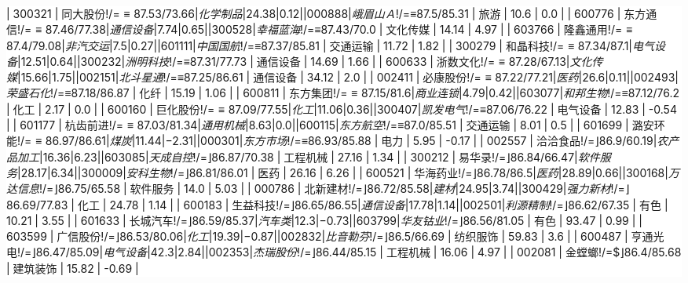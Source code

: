 | 300321 | 同大股份!/=$≡87.53/73.66 |  化学制品  |   24.38   |  0.12  |
| 000888 | 峨眉山Ａ!/=$≡87.5/85.31  |    旅游    |    10.6   |  0.0   |
| 600776 | 东方通信!/=$≡87.46/77.38 |  通信设备  |    7.74   |  0.65  |
| 300528 | 幸福蓝海!/=$≡87.43/70.0  |  文化传媒  |   14.14   |  4.97  |
| 603766 | 隆鑫通用!/=$≡87.4/79.08  |  非汽交运  |    7.5    |  0.27  |
| 601111 | 中国国航!/=$≡87.37/85.81 |  交通运输  |   11.72   |  1.82  |
| 300279 | 和晶科技!/=$≡87.34/87.1  |  电气设备  |   12.51   |  0.64  |
| 300232 | 洲明科技!/=$≡87.31/77.73 |  通信设备  |   14.69   |  1.66  |
| 600633 | 浙数文化!/=$≡87.28/67.13 |  文化传媒  |   15.66   |  1.75  |
| 002151 | 北斗星通!/=$≡87.25/86.61 |  通信设备  |   34.12   |  2.0   |
| 002411 | 必康股份!/=$≡87.22/77.21 |    医药    |    26.6   |  0.11  |
| 002493 | 荣盛石化!/=$≡87.18/86.87 |    化纤    |   15.19   |  1.06  |
| 600811 | 东方集团!/=$≡87.15/81.6  |  商业连锁  |    4.79   |  0.42  |
| 603077 | 和邦生物!/=$≡87.12/76.2  |    化工    |    2.17   |  0.0   |
| 600160 | 巨化股份!/=$≡87.09/77.55 |    化工    |   11.06   |  0.36  |
| 300407 | 凯发电气!/=$≡87.06/76.22 |  电气设备  |   12.83   | -0.54  |
| 601177 | 杭齿前进!/=$≡87.03/81.34 |  通用机械  |    8.63   |  0.0   |
| 600115 | 东方航空!/=$≡87.0/85.51  |  交通运输  |    8.01   |  0.5   |
| 601699 | 潞安环能!/=$≡86.97/86.61 |    煤炭    |   11.44   | -2.31  |
| 000301 | 东方市场!/=$≡86.93/85.88 |    电力    |    5.95   | -0.17  |
| 002557 | 洽洽食品!/=$⌋86.9/60.19  | 农产品加工 |   16.36   |  6.23  |
| 603085 | 天成自控!/=$⌋86.87/70.38 |  工程机械  |   27.16   |  1.34  |
| 300212 |  易华录!/=$⌋86.84/66.47  |  软件服务  |   28.17   |  6.34  |
| 300009 | 安科生物!/=$⌋86.81/86.01 |    医药    |   26.16   |  6.26  |
| 600521 | 华海药业!/=$⌋86.78/86.5  |    医药    |   28.89   |  0.66  |
| 300168 | 万达信息!/=$⌋86.75/65.58 |  软件服务  |    14.0   |  5.03  |
| 000786 | 北新建材!/=$⌋86.72/85.58 |    建材    |   24.95   |  3.74  |
| 300429 | 强力新材!/=$⌋86.69/77.83 |    化工    |   24.78   |  1.14  |
| 600183 | 生益科技!/=$⌋86.65/86.55 |  通信设备  |   17.78   |  1.14  |
| 002501 | 利源精制!/=$⌋86.62/67.35 |    有色    |   10.21   |  3.55  |
| 601633 | 长城汽车!/=$⌋86.59/85.37 |   汽车类   |    12.3   | -0.73  |
| 603799 | 华友钴业!/=$⌋86.56/81.05 |    有色    |   93.47   |  0.99  |
| 603599 | 广信股份!/=$⌋86.53/80.06 |    化工    |   19.39   | -0.87  |
| 002832 | 比音勒芬!/=$⌋86.5/66.69  |  纺织服饰  |   59.83   |  3.6   |
| 600487 | 亨通光电!/=$⌋86.47/85.09 |  电气设备  |    42.3   |  2.84  |
| 002353 | 杰瑞股份!/=$⌋86.44/85.15 |  工程机械  |   16.06   |  4.97  |
| 002081 |  金螳螂!/=$⌋86.4/85.68   |  建筑装饰  |   15.82   | -0.69  |